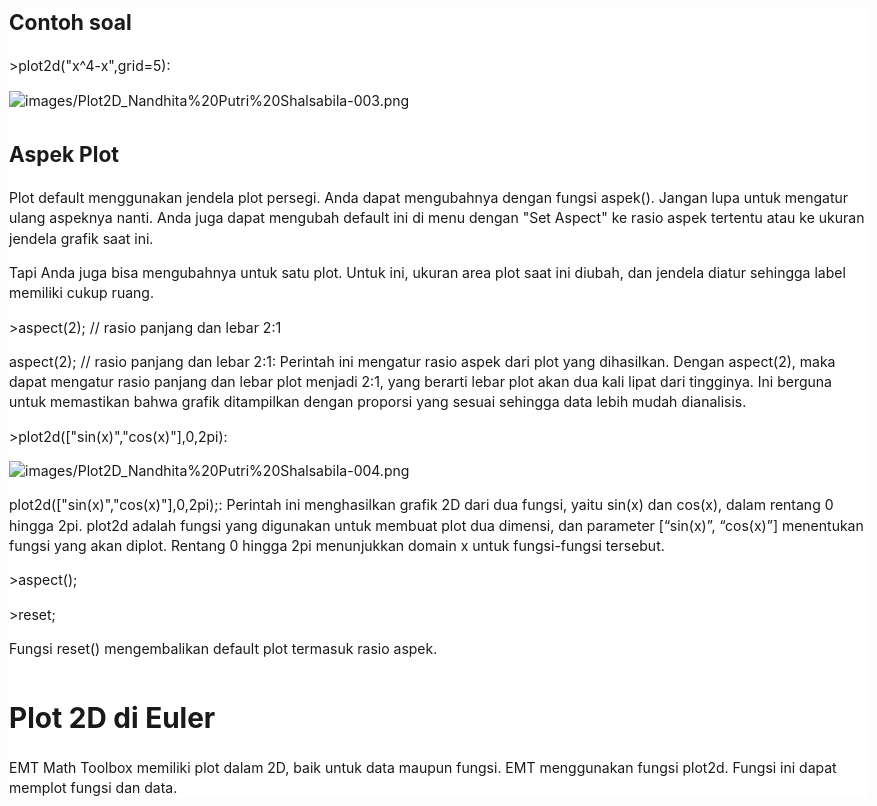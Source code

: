 
## Contoh soal

\>plot2d("x^4-x",grid=5):


![images/Plot2D_Nandhita%20Putri%20Shalsabila-003.png](images/Plot2D_Nandhita%20Putri%20Shalsabila-003.png)

## Aspek Plot

Plot default menggunakan jendela plot persegi. Anda dapat mengubahnya
dengan fungsi aspek(). Jangan lupa untuk mengatur ulang aspeknya
nanti. Anda juga dapat mengubah default ini di menu dengan "Set
Aspect" ke rasio aspek tertentu atau ke ukuran jendela grafik saat
ini.


Tapi Anda juga bisa mengubahnya untuk satu plot. Untuk ini, ukuran
area plot saat ini diubah, dan jendela diatur sehingga label memiliki
cukup ruang.


\>aspect(2); // rasio panjang dan lebar 2:1


aspect(2); // rasio panjang dan lebar 2:1: Perintah ini mengatur rasio
aspek dari plot yang dihasilkan. Dengan aspect(2), maka dapat mengatur
rasio panjang dan lebar plot menjadi 2:1, yang berarti lebar plot akan
dua kali lipat dari tingginya. Ini berguna untuk memastikan bahwa
grafik ditampilkan dengan proporsi yang sesuai sehingga data lebih
mudah dianalisis.


\>plot2d(["sin(x)","cos(x)"],0,2pi):


![images/Plot2D_Nandhita%20Putri%20Shalsabila-004.png](images/Plot2D_Nandhita%20Putri%20Shalsabila-004.png)

plot2d(["sin(x)","cos(x)"],0,2pi);: Perintah ini menghasilkan grafik
2D dari dua fungsi, yaitu sin(x) dan cos(x), dalam rentang 0 hingga
2pi. plot2d adalah fungsi yang digunakan untuk membuat plot dua
dimensi, dan parameter [“sin(x)”, “cos(x)”] menentukan fungsi yang
akan diplot. Rentang 0 hingga 2pi menunjukkan domain x untuk
fungsi-fungsi tersebut.


\>aspect();

\>reset;


Fungsi reset() mengembalikan default plot termasuk rasio aspek.


# Plot 2D di Euler

EMT Math Toolbox memiliki plot dalam 2D, baik untuk data maupun
fungsi. EMT menggunakan fungsi plot2d. Fungsi ini dapat memplot fungsi
dan data.
